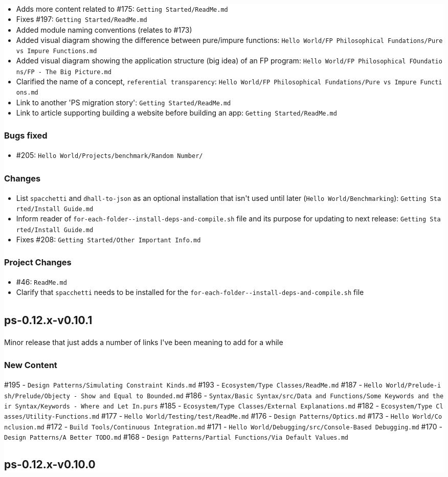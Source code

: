 - Adds more content related to #175: `Getting Started/ReadMe.md`
- Fixes #197: `Getting Started/ReadMe.md`
- Added module naming conventions (relates to #173)
- Added visual diagram showing the difference between pure/impure functions: `Hello World/FP Philosophical Fundations/Pure vs Impure Functions.md`
- Added visual diagram showing the application structure (big idea) of an FP program: `Hello World/FP Philosophical FOundations/FP - The Big Picture.md`
- Clarified the name of a concept, `referential transparency`: `Hello World/FP Philosophical Fundations/Pure vs Impure Functions.md`
- Link to another 'PS migration story': `Getting Started/ReadMe.md`
- Link to article supporting building a website before building an app: `Getting Started/ReadMe.md`

### Bugs fixed

- #205: `Hello World/Projects/benchmark/Random Number/`

### Changes

- List `spacchetti` and `dhall-to-json` as an optional installation that isn't used until later (`Hello World/Benchmarking`): `Getting Started/Install Guide.md`
- Inform reader of `for-each-folder--install-deps-and-compile.sh` file and its purpose for updating to next release: `Getting Started/Install Guide.md`
- Fixes #208: `Getting Started/Other Important Info.md`

### Project Changes

- #46: `ReadMe.md`
- Clarify that `spacchetti` needs to be installed for the `for-each-folder--install-deps-and-compile.sh` file

## ps-0.12.x-v0.10.1

Minor release that just adds a number of links I've been meaning to add for a while

### New Content

#195 - `Design Patterns/Simulating Constraint Kinds.md`
#193 - `Ecosystem/Type Classes/ReadMe.md`
#187 - `Hello World/Prelude-ish/Prelude/Objecty - Show and Equal to Bounded.md`
#186 - `Syntax/Basic Syntax/src/Data and Functions/Some Keywords and their Syntax/Keywords - Where and Let In.purs`
#185 - `Ecosystem/Type Classes/External Explanations.md`
#182 - `Ecosystem/Type Classes/Utility-Functions.md`
#177 - `Hello World/Testing/test/ReadMe.md`
#176 - `Design Patterns/Optics.md`
#173 - `Hello World/Conclusion.md`
#172 - `Build Tools/Continuous Integration.md`
#171 - `Hello World/Debugging/src/Console-Based Debugging.md`
#170 - `Design Patterns/A Better TODO.md`
#168 - `Design Patterns/Partial Functions/Via Default Values.md`

## ps-0.12.x-v0.10.0
